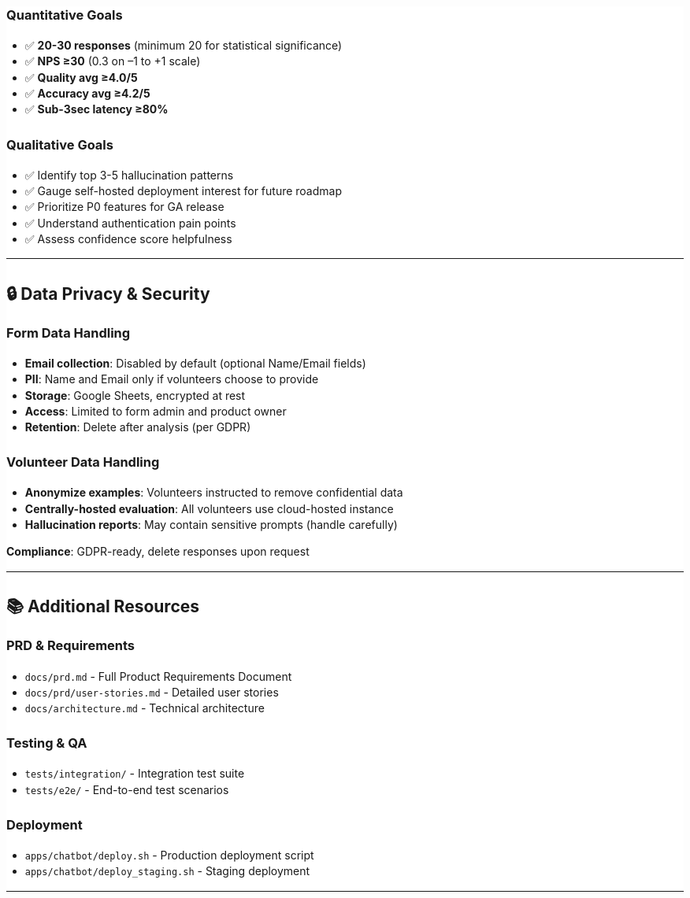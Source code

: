 ### Quantitative Goals
- ✅ **20-30 responses** (minimum 20 for statistical significance)
- ✅ **NPS ≥30** (0.3 on –1 to +1 scale)
- ✅ **Quality avg ≥4.0/5**
- ✅ **Accuracy avg ≥4.2/5**
- ✅ **Sub-3sec latency ≥80%**

### Qualitative Goals
- ✅ Identify top 3-5 hallucination patterns
- ✅ Gauge self-hosted deployment interest for future roadmap
- ✅ Prioritize P0 features for GA release
- ✅ Understand authentication pain points
- ✅ Assess confidence score helpfulness

---

## 🔒 Data Privacy & Security

### Form Data Handling
- **Email collection**: Disabled by default (optional Name/Email fields)
- **PII**: Name and Email only if volunteers choose to provide
- **Storage**: Google Sheets, encrypted at rest
- **Access**: Limited to form admin and product owner
- **Retention**: Delete after analysis (per GDPR)

### Volunteer Data Handling
- **Anonymize examples**: Volunteers instructed to remove confidential data
- **Centrally-hosted evaluation**: All volunteers use cloud-hosted instance
- **Hallucination reports**: May contain sensitive prompts (handle carefully)

**Compliance**: GDPR-ready, delete responses upon request

---

## 📚 Additional Resources

### PRD & Requirements
- `docs/prd.md` - Full Product Requirements Document
- `docs/prd/user-stories.md` - Detailed user stories
- `docs/architecture.md` - Technical architecture

### Testing & QA
- `tests/integration/` - Integration test suite
- `tests/e2e/` - End-to-end test scenarios

### Deployment
- `apps/chatbot/deploy.sh` - Production deployment script
- `apps/chatbot/deploy_staging.sh` - Staging deployment

---